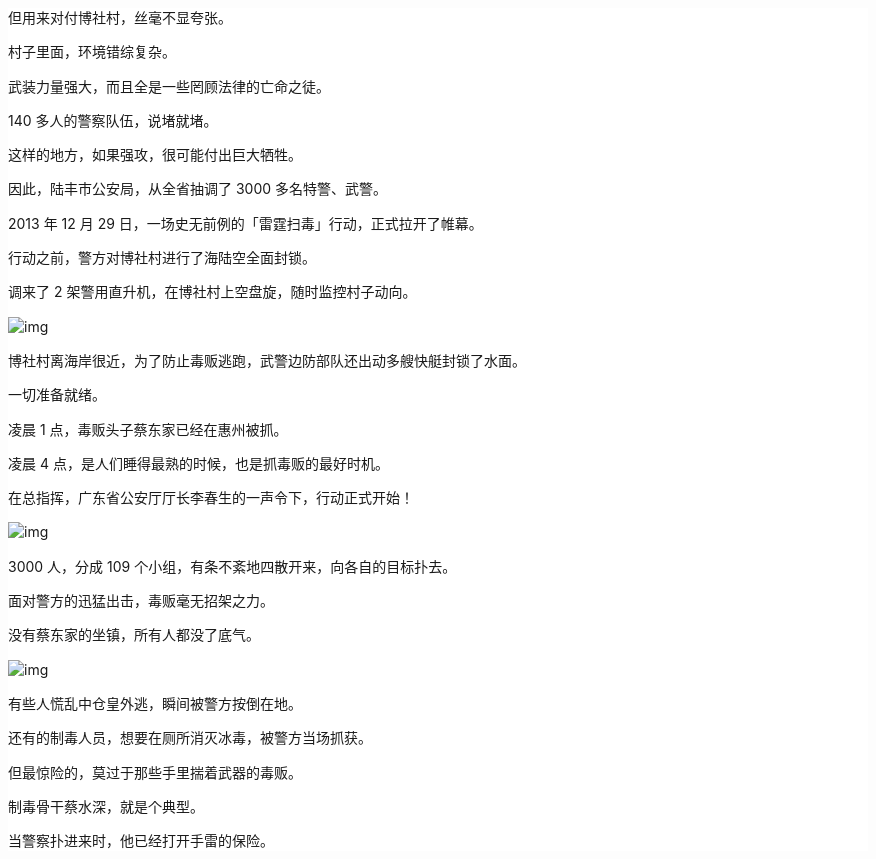 但用来对付博社村，丝毫不显夸张。


村子里面，环境错综复杂。


武装力量强大，而且全是一些罔顾法律的亡命之徒。


140 多人的警察队伍，说堵就堵。


这样的地方，如果强攻，很可能付出巨大牺牲。


因此，陆丰市公安局，从全省抽调了 3000 多名特警、武警。


2013 年 12 月 29 日，一场史无前例的「雷霆扫毒」行动，正式拉开了帷幕。


行动之前，警方对博社村进行了海陆空全面封锁。


调来了 2 架警用直升机，在博社村上空盘旋，随时监控村子动向。


![img](https://pic1.zhimg.com/v2-3dca73fd227b83b523a114e585626801.webp)

博社村离海岸很近，为了防止毒贩逃跑，武警边防部队还出动多艘快艇封锁了水面。


一切准备就绪。


凌晨 1 点，毒贩头子蔡东家已经在惠州被抓。


凌晨 4 点，是人们睡得最熟的时候，也是抓毒贩的最好时机。


在总指挥，广东省公安厅厅长李春生的一声令下，行动正式开始！


![img](https://picx.zhimg.com/v2-845d0dc55ffa7081a9cc7b71b278aed1.webp)

3000 人，分成 109 个小组，有条不紊地四散开来，向各自的目标扑去。


面对警方的迅猛出击，毒贩毫无招架之力。


没有蔡东家的坐镇，所有人都没了底气。


![img](https://pica.zhimg.com/v2-df6cc5a25ffd250ecefb0a1c2687244d.webp)

有些人慌乱中仓皇外逃，瞬间被警方按倒在地。


还有的制毒人员，想要在厕所消灭冰毒，被警方当场抓获。


但最惊险的，莫过于那些手里揣着武器的毒贩。


制毒骨干蔡水深，就是个典型。


当警察扑进来时，他已经打开手雷的保险。
